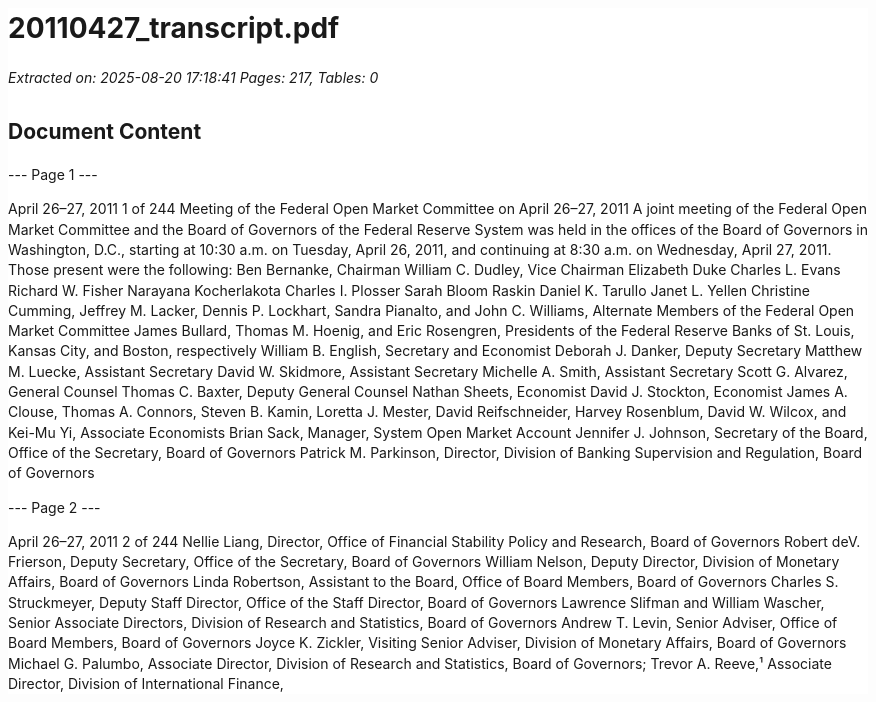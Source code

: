 # 20110427_transcript.pdf

*Extracted on: 2025-08-20 17:18:41*
*Pages: 217, Tables: 0*

## Document Content

--- Page 1 ---

April 26–27, 2011 1 of 244
Meeting of the Federal Open Market Committee on
April 26–27, 2011
A joint meeting of the Federal Open Market Committee and the Board of Governors of
the Federal Reserve System was held in the offices of the Board of Governors in Washington,
D.C., starting at 10:30 a.m. on Tuesday, April 26, 2011, and continuing at 8:30 a.m. on
Wednesday, April 27, 2011. Those present were the following:
Ben Bernanke, Chairman
William C. Dudley, Vice Chairman
Elizabeth Duke
Charles L. Evans
Richard W. Fisher
Narayana Kocherlakota
Charles I. Plosser
Sarah Bloom Raskin
Daniel K. Tarullo
Janet L. Yellen
Christine Cumming, Jeffrey M. Lacker, Dennis P. Lockhart, Sandra Pianalto, and John C.
Williams, Alternate Members of the Federal Open Market Committee
James Bullard, Thomas M. Hoenig, and Eric Rosengren, Presidents of the Federal
Reserve Banks of St. Louis, Kansas City, and Boston, respectively
William B. English, Secretary and Economist
Deborah J. Danker, Deputy Secretary
Matthew M. Luecke, Assistant Secretary
David W. Skidmore, Assistant Secretary
Michelle A. Smith, Assistant Secretary
Scott G. Alvarez, General Counsel
Thomas C. Baxter, Deputy General Counsel
Nathan Sheets, Economist
David J. Stockton, Economist
James A. Clouse, Thomas A. Connors, Steven B. Kamin, Loretta J. Mester, David
Reifschneider, Harvey Rosenblum, David W. Wilcox, and Kei-Mu Yi, Associate
Economists
Brian Sack, Manager, System Open Market Account
Jennifer J. Johnson, Secretary of the Board, Office of the Secretary, Board of Governors
Patrick M. Parkinson, Director, Division of Banking Supervision and Regulation, Board
of Governors

--- Page 2 ---

April 26–27, 2011 2 of 244
Nellie Liang, Director, Office of Financial Stability Policy and Research, Board of
Governors
Robert deV. Frierson, Deputy Secretary, Office of the Secretary, Board of Governors
William Nelson, Deputy Director, Division of Monetary Affairs, Board of Governors
Linda Robertson, Assistant to the Board, Office of Board Members, Board of Governors
Charles S. Struckmeyer, Deputy Staff Director, Office of the Staff Director, Board of
Governors
Lawrence Slifman and William Wascher, Senior Associate Directors, Division of
Research and Statistics, Board of Governors
Andrew T. Levin, Senior Adviser, Office of Board Members, Board of Governors
Joyce K. Zickler, Visiting Senior Adviser, Division of Monetary Affairs, Board of
Governors
Michael G. Palumbo, Associate Director, Division of Research and Statistics, Board of
Governors; Trevor A. Reeve,¹ Associate Director, Division of International Finance,